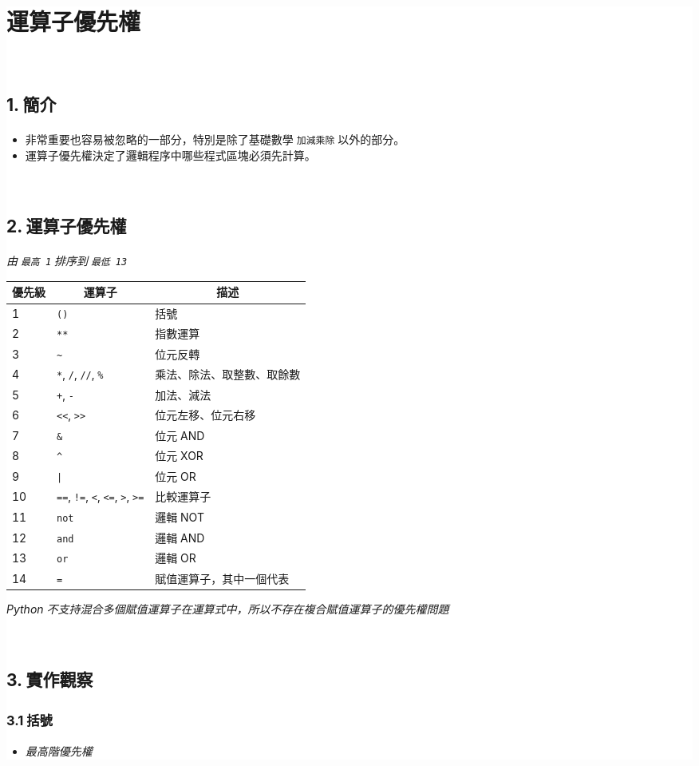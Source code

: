 # 運算子優先權

<br>

## 1. 簡介

- 非常重要也容易被忽略的一部分，特別是除了基礎數學 `加減乘除` 以外的部分。
- 運算子優先權決定了邏輯程序中哪些程式區塊必須先計算。

</br>

## 2. 運算子優先權

_由 `最高 1` 排序到 `最低 13`_


| 優先級 | 運算子                                       | 描述                       |
| ------ | -------------------------------------------- | -------------------------- |
| 1      | `()`                                       | 括號                       |
| 2      | `**`                                       | 指數運算                   |
| 3      | `~`                                        | 位元反轉                   |
| 4      | `*`, `/`, `//`, `%`                  | 乘法、除法、取整數、取餘數 |
| 5      | `+`, `-`                                 | 加法、減法                 |
| 6      | `<<`, `>>`                               | 位元左移、位元右移         |
| 7      | `&`                                        | 位元 AND                   |
| 8      | `^`                                        | 位元 XOR                   |
| 9      | `\|`                                        | 位元 OR                    |
| 10     | `==`, `!=`, `<`, `<=`, `>`, `>=` | 比較運算子                 |
| 11     | `not`                                      | 邏輯 NOT                   |
| 12     | `and`                                      | 邏輯 AND                   |
| 13     | `or`                                       | 邏輯 OR                    |
| 14     | `=`                                        | 賦值運算子，其中一個代表   |

_Python 不支持混合多個賦值運算子在運算式中，所以不存在複合賦值運算子的優先權問題_

</br>

## 3. 實作觀察

### 3.1 括號

- *最高階優先權*
